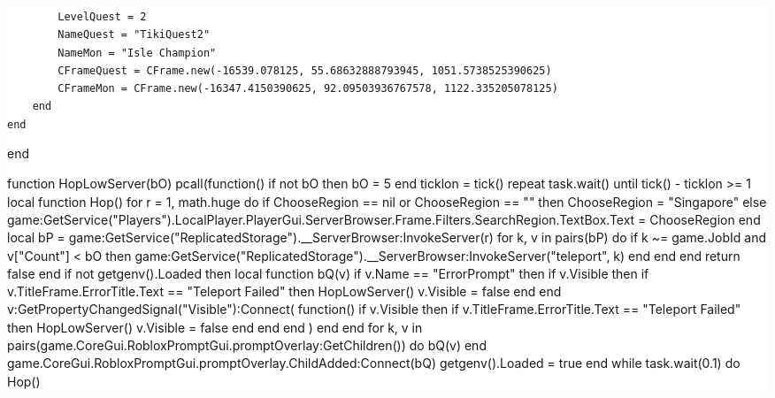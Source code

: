 			LevelQuest = 2
			NameQuest = "TikiQuest2"
			NameMon = "Isle Champion"
			CFrameQuest = CFrame.new(-16539.078125, 55.68632888793945, 1051.5738525390625)
			CFrameMon = CFrame.new(-16347.4150390625, 92.09503936767578, 1122.335205078125)
		end
	end
end

function HopLowServer(bO)
	pcall(function()
		if not bO then
			bO = 5
		end
		ticklon = tick()
		repeat
			task.wait()
		until tick() - ticklon >= 1
		local function Hop()
			for r = 1, math.huge do
				if ChooseRegion == nil or ChooseRegion == "" then
					ChooseRegion = "Singapore"
				else
					game:GetService("Players").LocalPlayer.PlayerGui.ServerBrowser.Frame.Filters.SearchRegion.TextBox.Text = ChooseRegion
				end
				local bP = game:GetService("ReplicatedStorage").__ServerBrowser:InvokeServer(r)
				for k, v in pairs(bP) do
					if k ~= game.JobId and v["Count"] < bO then
						game:GetService("ReplicatedStorage").__ServerBrowser:InvokeServer("teleport", k)
					end
				end
			end
			return false
		end
		if not getgenv().Loaded then
			local function bQ(v)
				if v.Name == "ErrorPrompt" then
					if v.Visible then
						if v.TitleFrame.ErrorTitle.Text == "Teleport Failed" then
							HopLowServer()
							v.Visible = false
						end
					end
					v:GetPropertyChangedSignal("Visible"):Connect(
							function()
						if v.Visible then
							if v.TitleFrame.ErrorTitle.Text == "Teleport Failed" then
								HopLowServer()
								v.Visible = false
							end
						end
					end
						)
				end
			end
			for k, v in pairs(game.CoreGui.RobloxPromptGui.promptOverlay:GetChildren()) do
				bQ(v)
			end
			game.CoreGui.RobloxPromptGui.promptOverlay.ChildAdded:Connect(bQ)
			getgenv().Loaded = true
		end
		while task.wait(0.1) do
			Hop()